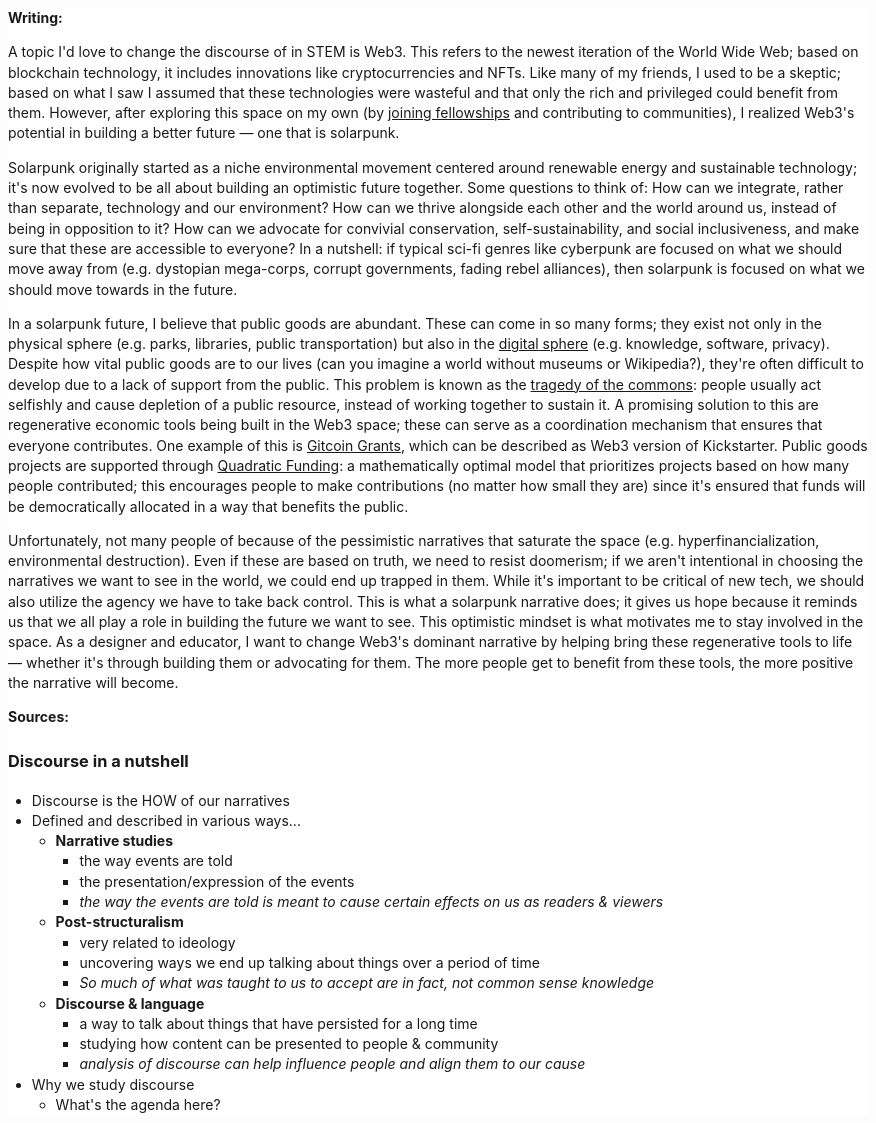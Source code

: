 
**Writing:**

A topic I'd love to change the discourse of in STEM is Web3. This refers to the newest iteration of the World Wide Web; based on blockchain technology, it includes innovations like cryptocurrencies and NFTs. Like many of my friends, I used to be a skeptic; based on what I saw I assumed that these technologies were wasteful and that only the rich and privileged could benefit from them. However, after exploring this space on my own (by [joining fellowships](https://kernel.community) and contributing to communities), I realized Web3's potential in building a better future — one that is solarpunk.

Solarpunk originally started as a niche environmental movement centered around renewable energy and sustainable technology; it's now evolved to be all about building an optimistic future together. Some questions to think of: How can we integrate, rather than separate, technology and our environment? How can we thrive alongside each other and the world around us, instead of being in opposition to it? How can we advocate for convivial conservation, self-sustainability, and social inclusiveness, and make sure that these are accessible to everyone? In a nutshell: if typical sci-fi genres like cyberpunk are focused on what we should move away from (e.g. dystopian mega-corps, corrupt governments, fading rebel alliances), then solarpunk is focused on what we should move towards in the future.

In a solarpunk future, I believe that public goods are abundant. These can come in so many forms;  they exist not only in the physical sphere (e.g. parks, libraries, public transportation) but also in the [digital sphere](https://issuu.com/biancamikaila/docs/aguilar_finalproject) (e.g. knowledge, software, privacy). Despite how vital public goods are to our lives (can you imagine a world without museums or Wikipedia?), they're often difficult to develop due to a lack of support from the public. This problem is known as the [tragedy of the commons](https://en.wikipedia.org/wiki/Tragedy_of_the_commons): people usually act selfishly and cause depletion of a public resource, instead of working together to sustain it. A promising solution to this are regenerative economic tools being built in the Web3 space; these can serve as a coordination mechanism that ensures that everyone contributes. One example of this is [Gitcoin Grants](https://gitcoin.co/grants/), which can be described as Web3 version of Kickstarter. Public goods projects are supported through [Quadratic Funding](https://www.radicalxchange.org/concepts/quadratic-funding/): a mathematically optimal model that prioritizes projects based on how many people contributed; this encourages people to make contributions (no matter how small they are) since it's ensured that funds will be democratically allocated in a way that benefits the public.

Unfortunately, not many people of because of the pessimistic narratives that saturate the space (e.g. hyperfinancialization, environmental destruction). Even if these are based on truth, we need to resist doomerism; if we aren't intentional in choosing the narratives we want to see in the world, we could end up trapped in them. While it's important to be critical of new tech, we should also utilize the agency we have to take back control. This is what a solarpunk narrative does; it gives us hope because it reminds us that we all play a role in building the future we want to see. This optimistic mindset is what motivates me to stay involved in the space. As a designer and educator, I want to change Web3's dominant narrative by helping bring these regenerative tools to life — whether it's through building them or advocating for them. The more people get to benefit from these tools, the more positive the narrative will become. 

**Sources:**

### Discourse in a nutshell
- Discourse is the HOW of our narratives
- Defined and described in various ways...
	- **Narrative studies**
		- the way events are told
		- the presentation/expression of the events
		- *the way the events are told is meant to cause certain effects on us as readers & viewers*
	- **Post-structuralism**
		- very related to ideology
		- uncovering ways we end up talking about things over a period of time
		- *So much of what was taught to us to accept are in fact, not common sense knowledge*
	- **Discourse & language**
		- a way to talk about things that have persisted for a long time
		- studying how content can be presented to people & community
		- *analysis of discourse can help influence people and align them to our cause*
- Why we study discourse
	- What's the agenda here?